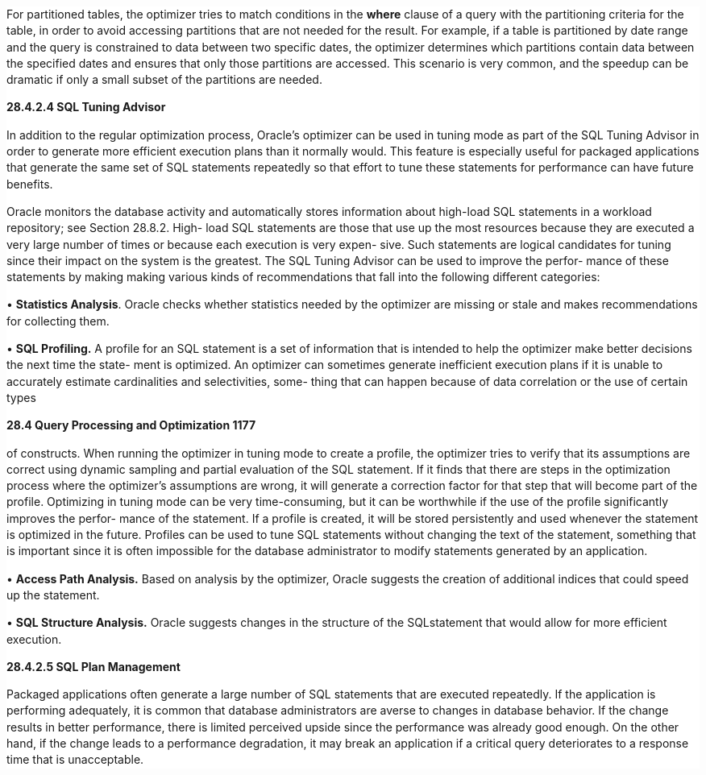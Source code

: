 For partitioned tables, the optimizer tries to match conditions in the **where** clause of a query with the partitioning criteria for the table, in order to avoid accessing partitions that are not needed for the result. For example, if a table is partitioned by date range and the query is constrained to data between two specific dates, the optimizer determines which partitions contain data between the specified dates and ensures that only those partitions are accessed. This scenario is very common, and the speedup can be dramatic if only a small subset of the partitions are needed.

**28.4.2.4 SQL Tuning Advisor**

In addition to the regular optimization process, Oracle’s optimizer can be used in tuning mode as part of the SQL Tuning Advisor in order to generate more efficient execution plans than it normally would. This feature is especially useful for packaged applications that generate the same set of SQL statements repeatedly so that effort to tune these statements for performance can have future benefits.

Oracle monitors the database activity and automatically stores information about high-load SQL statements in a workload repository; see Section 28.8.2. High- load SQL statements are those that use up the most resources because they are executed a very large number of times or because each execution is very expen- sive. Such statements are logical candidates for tuning since their impact on the system is the greatest. The SQL Tuning Advisor can be used to improve the perfor- mance of these statements by making making various kinds of recommendations that fall into the following different categories:

• **Statistics Analysis**. Oracle checks whether statistics needed by the optimizer are missing or stale and makes recommendations for collecting them.

• **SQL Profiling.** A profile for an SQL statement is a set of information that is intended to help the optimizer make better decisions the next time the state- ment is optimized. An optimizer can sometimes generate inefficient execution plans if it is unable to accurately estimate cardinalities and selectivities, some- thing that can happen because of data correlation or the use of certain types  

**28.4 Query Processing and Optimization 1177**

of constructs. When running the optimizer in tuning mode to create a profile, the optimizer tries to verify that its assumptions are correct using dynamic sampling and partial evaluation of the SQL statement. If it finds that there are steps in the optimization process where the optimizer’s assumptions are wrong, it will generate a correction factor for that step that will become part of the profile. Optimizing in tuning mode can be very time-consuming, but it can be worthwhile if the use of the profile significantly improves the perfor- mance of the statement. If a profile is created, it will be stored persistently and used whenever the statement is optimized in the future. Profiles can be used to tune SQL statements without changing the text of the statement, something that is important since it is often impossible for the database administrator to modify statements generated by an application.

• **Access Path Analysis.** Based on analysis by the optimizer, Oracle suggests the creation of additional indices that could speed up the statement.

• **SQL Structure Analysis.** Oracle suggests changes in the structure of the SQLstatement that would allow for more efficient execution.

**28.4.2.5 SQL Plan Management**

Packaged applications often generate a large number of SQL statements that are executed repeatedly. If the application is performing adequately, it is common that database administrators are averse to changes in database behavior. If the change results in better performance, there is limited perceived upside since the performance was already good enough. On the other hand, if the change leads to a performance degradation, it may break an application if a critical query deteriorates to a response time that is unacceptable.

